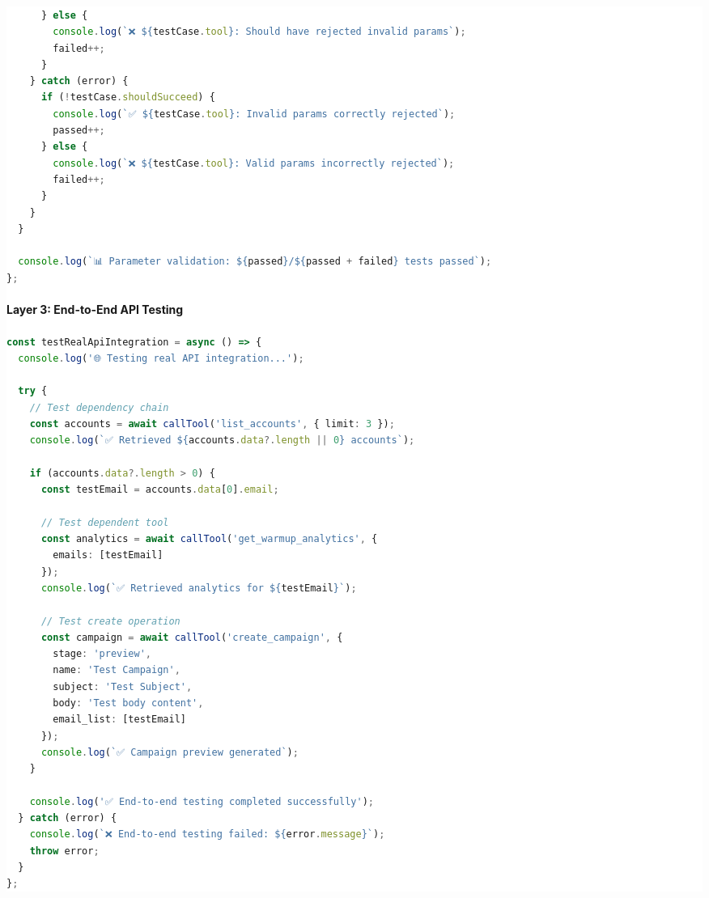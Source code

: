 ```typescript
      } else {
        console.log(`❌ ${testCase.tool}: Should have rejected invalid params`);
        failed++;
      }
    } catch (error) {
      if (!testCase.shouldSucceed) {
        console.log(`✅ ${testCase.tool}: Invalid params correctly rejected`);
        passed++;
      } else {
        console.log(`❌ ${testCase.tool}: Valid params incorrectly rejected`);
        failed++;
      }
    }
  }

  console.log(`📊 Parameter validation: ${passed}/${passed + failed} tests passed`);
};
```

#### **Layer 3: End-to-End API Testing**
```typescript
const testRealApiIntegration = async () => {
  console.log('🌐 Testing real API integration...');

  try {
    // Test dependency chain
    const accounts = await callTool('list_accounts', { limit: 3 });
    console.log(`✅ Retrieved ${accounts.data?.length || 0} accounts`);

    if (accounts.data?.length > 0) {
      const testEmail = accounts.data[0].email;

      // Test dependent tool
      const analytics = await callTool('get_warmup_analytics', {
        emails: [testEmail]
      });
      console.log(`✅ Retrieved analytics for ${testEmail}`);

      // Test create operation
      const campaign = await callTool('create_campaign', {
        stage: 'preview',
        name: 'Test Campaign',
        subject: 'Test Subject',
        body: 'Test body content',
        email_list: [testEmail]
      });
      console.log(`✅ Campaign preview generated`);
    }

    console.log('✅ End-to-end testing completed successfully');
  } catch (error) {
    console.log(`❌ End-to-end testing failed: ${error.message}`);
    throw error;
  }
};
```
